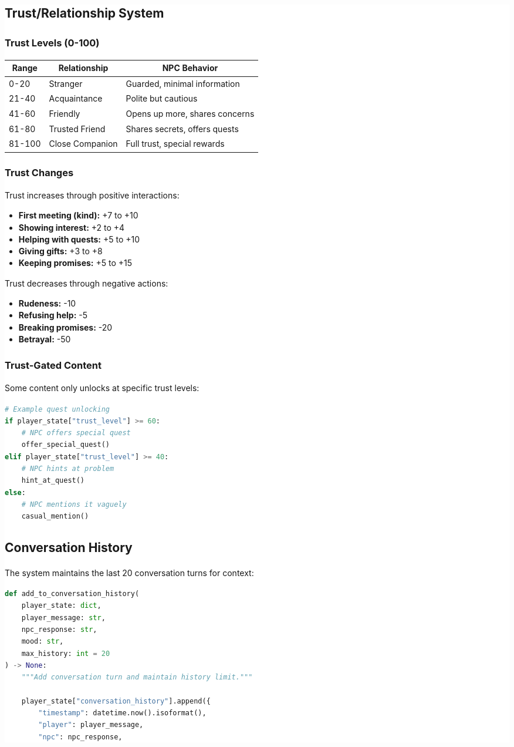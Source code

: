 ## Trust/Relationship System

### Trust Levels (0-100)

| Range | Relationship | NPC Behavior |
|-------|-------------|--------------|
| 0-20 | Stranger | Guarded, minimal information |
| 21-40 | Acquaintance | Polite but cautious |
| 41-60 | Friendly | Opens up more, shares concerns |
| 61-80 | Trusted Friend | Shares secrets, offers quests |
| 81-100 | Close Companion | Full trust, special rewards |

### Trust Changes

Trust increases through positive interactions:
- **First meeting (kind):** +7 to +10
- **Showing interest:** +2 to +4
- **Helping with quests:** +5 to +10
- **Giving gifts:** +3 to +8
- **Keeping promises:** +5 to +15

Trust decreases through negative actions:
- **Rudeness:** -10
- **Refusing help:** -5
- **Breaking promises:** -20
- **Betrayal:** -50

### Trust-Gated Content

Some content only unlocks at specific trust levels:
```python
# Example quest unlocking
if player_state["trust_level"] >= 60:
    # NPC offers special quest
    offer_special_quest()
elif player_state["trust_level"] >= 40:
    # NPC hints at problem
    hint_at_quest()
else:
    # NPC mentions it vaguely
    casual_mention()
```

## Conversation History

The system maintains the last 20 conversation turns for context:

```python
def add_to_conversation_history(
    player_state: dict,
    player_message: str,
    npc_response: str,
    mood: str,
    max_history: int = 20
) -> None:
    """Add conversation turn and maintain history limit."""

    player_state["conversation_history"].append({
        "timestamp": datetime.now().isoformat(),
        "player": player_message,
        "npc": npc_response,
```